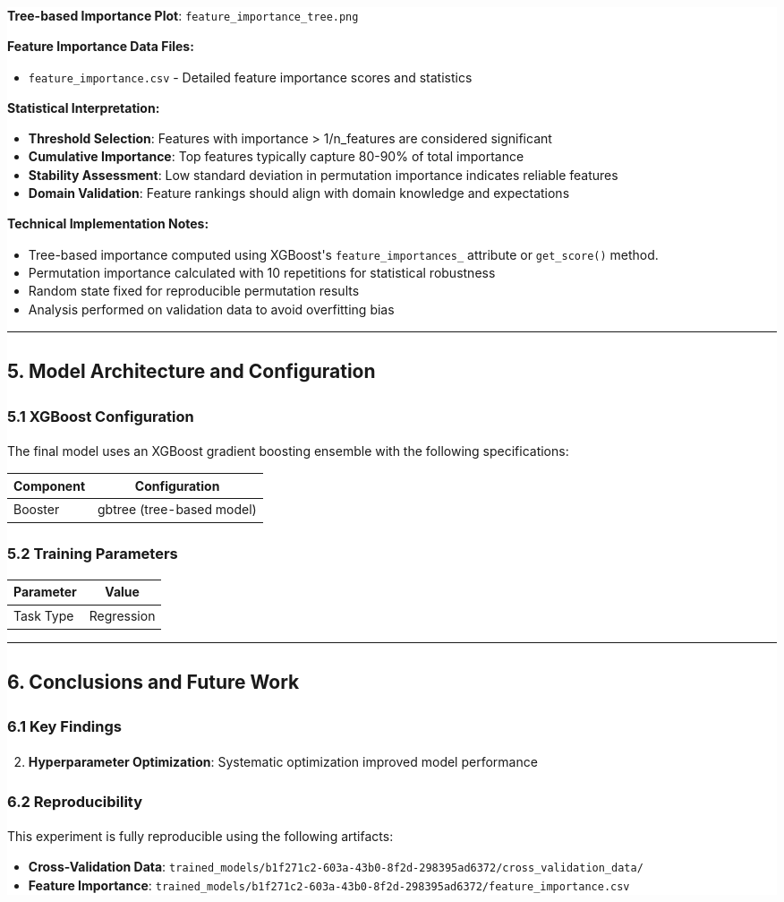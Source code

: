 **Tree-based Importance Plot**: `feature_importance_tree.png`

**Feature Importance Data Files:**

- `feature_importance.csv` - Detailed feature importance scores and statistics

**Statistical Interpretation:**

- **Threshold Selection**: Features with importance > 1/n_features are considered significant
- **Cumulative Importance**: Top features typically capture 80-90% of total importance
- **Stability Assessment**: Low standard deviation in permutation importance indicates reliable features
- **Domain Validation**: Feature rankings should align with domain knowledge and expectations

**Technical Implementation Notes:**

- Tree-based importance computed using XGBoost's `feature_importances_` attribute or `get_score()` method.
- Permutation importance calculated with 10 repetitions for statistical robustness
- Random state fixed for reproducible permutation results
- Analysis performed on validation data to avoid overfitting bias


---

## 5. Model Architecture and Configuration

### 5.1 XGBoost Configuration

The final model uses an XGBoost gradient boosting ensemble with the following specifications:

| Component | Configuration |
|-----------|---------------|
| Booster | gbtree (tree-based model) |

### 5.2 Training Parameters

| Parameter | Value |
|-----------|-------|
| Task Type | Regression |

---

## 6. Conclusions and Future Work

### 6.1 Key Findings

2. **Hyperparameter Optimization**: Systematic optimization improved model performance

### 6.2 Reproducibility

This experiment is fully reproducible using the following artifacts:
- **Cross-Validation Data**: `trained_models/b1f271c2-603a-43b0-8f2d-298395ad6372/cross_validation_data/`
- **Feature Importance**: `trained_models/b1f271c2-603a-43b0-8f2d-298395ad6372/feature_importance.csv`

